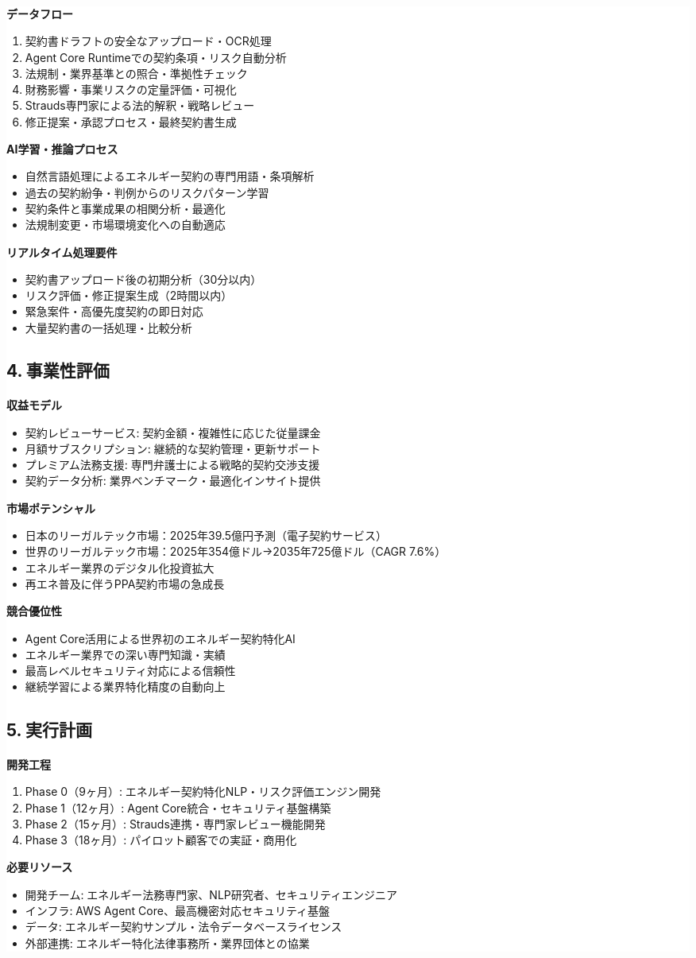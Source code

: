 **データフロー**
1. 契約書ドラフトの安全なアップロード・OCR処理
2. Agent Core Runtimeでの契約条項・リスク自動分析
3. 法規制・業界基準との照合・準拠性チェック
4. 財務影響・事業リスクの定量評価・可視化
5. Strauds専門家による法的解釈・戦略レビュー
6. 修正提案・承認プロセス・最終契約書生成

**AI学習・推論プロセス**
- 自然言語処理によるエネルギー契約の専門用語・条項解析
- 過去の契約紛争・判例からのリスクパターン学習
- 契約条件と事業成果の相関分析・最適化
- 法規制変更・市場環境変化への自動適応

**リアルタイム処理要件**
- 契約書アップロード後の初期分析（30分以内）
- リスク評価・修正提案生成（2時間以内）
- 緊急案件・高優先度契約の即日対応
- 大量契約書の一括処理・比較分析

## 4. 事業性評価

**収益モデル**
- 契約レビューサービス: 契約金額・複雑性に応じた従量課金
- 月額サブスクリプション: 継続的な契約管理・更新サポート
- プレミアム法務支援: 専門弁護士による戦略的契約交渉支援
- 契約データ分析: 業界ベンチマーク・最適化インサイト提供

**市場ポテンシャル**
- 日本のリーガルテック市場：2025年39.5億円予測（電子契約サービス）
- 世界のリーガルテック市場：2025年354億ドル→2035年725億ドル（CAGR 7.6%）
- エネルギー業界のデジタル化投資拡大
- 再エネ普及に伴うPPA契約市場の急成長

**競合優位性**
- Agent Core活用による世界初のエネルギー契約特化AI
- エネルギー業界での深い専門知識・実績
- 最高レベルセキュリティ対応による信頼性
- 継続学習による業界特化精度の自動向上

## 5. 実行計画

**開発工程**
1. Phase 0（9ヶ月）: エネルギー契約特化NLP・リスク評価エンジン開発
2. Phase 1（12ヶ月）: Agent Core統合・セキュリティ基盤構築
3. Phase 2（15ヶ月）: Strauds連携・専門家レビュー機能開発
4. Phase 3（18ヶ月）: パイロット顧客での実証・商用化

**必要リソース**
- 開発チーム: エネルギー法務専門家、NLP研究者、セキュリティエンジニア
- インフラ: AWS Agent Core、最高機密対応セキュリティ基盤
- データ: エネルギー契約サンプル・法令データベースライセンス
- 外部連携: エネルギー特化法律事務所・業界団体との協業
